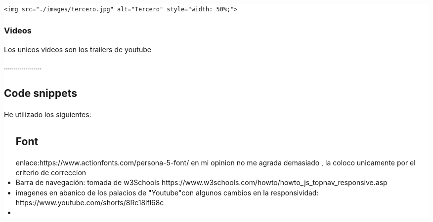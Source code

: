     <img src="./images/tercero.jpg" alt="Tercero" style="width: 50%;">
</div>
<h3>Videos</h3>

<p>Los unicos videos son los trailers de youtube</p>
...................
<h2 id="snippets">Code snippets</h2>
<p>He utilizado los siguientes:</p>
<ul>
  <h2> Font </h2>
  enlace:https://www.actionfonts.com/persona-5-font/
  en mi opinion no me agrada demasiado , la coloco unicamente por el criterio de correccion
  <li>Barra de navegación: tomada de w3Schools  https://www.w3schools.com/howto/howto_js_topnav_responsive.asp</li>
  <li>imagenes en abanico de los palacios de "Youtube"con algunos cambios en la responsividad: https://www.youtube.com/shorts/8Rc18lfl68c</li>
  <li></li>
</ul>
